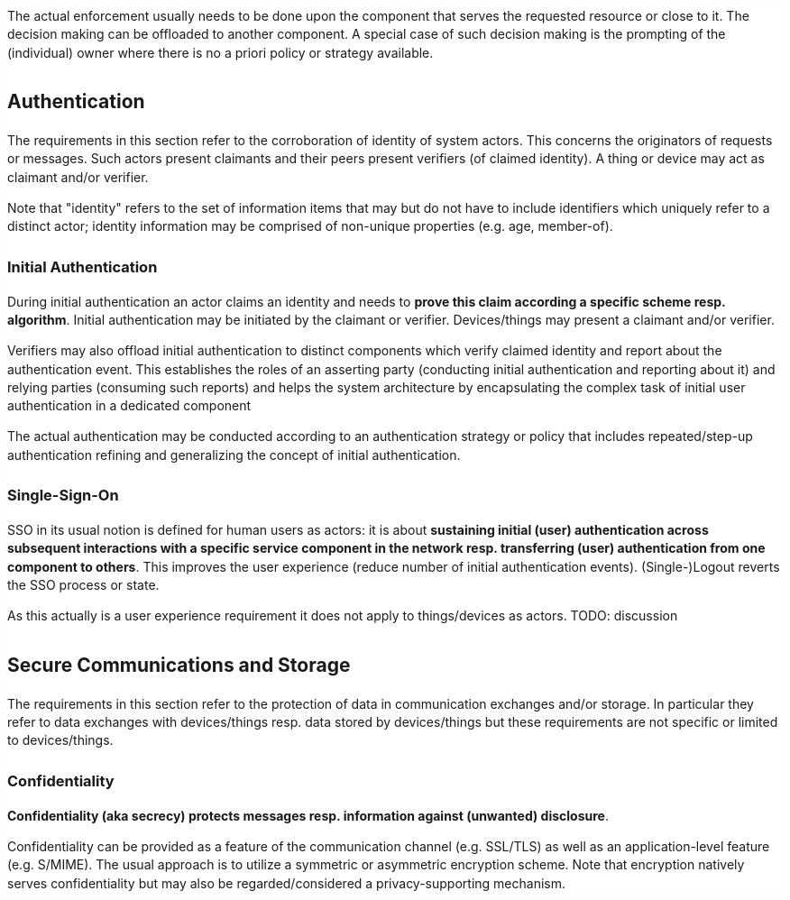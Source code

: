 The actual enforcement usually needs to be done upon the component that serves the requested resource or close to it. The decision making can be offloaded to another component. A special case of such decision making is the prompting of the (individual) owner where there is no a priori policy or strategy available. 

## Authentication
The requirements in this section refer to the corroboration of identity of system actors. This concerns the originators of requests or messages. Such actors present claimants and their peers present verifiers (of claimed identity). A thing or device may act as claimant and/or verifier. 

Note that "identity" refers to the set of information items that may but do not have to include identifiers which uniquely refer to a distinct actor; identity information may be comprised of non-unique properties (e.g. age, member-of). 

### Initial Authentication
During initial authentication an actor claims an identity and needs to **prove this claim according a specific scheme resp. algorithm**. Initial authentication may be initiated by the claimant or verifier. Devices/things may present a claimant and/or verifier.

Verifiers may also offload initial authentication to distinct components which verify claimed identity and report about the authentication event. This establishes the roles of an asserting party (conducting initial authentication and reporting about it) and relying parties (consuming such reports) and helps the system architecture by encapsulating the complex task of initial user authentication in a dedicated component

The actual authentication may be conducted according to an authentication strategy or policy that includes repeated/step-up authentication refining and generalizing the concept of initial authentication.

### Single-Sign-On
SSO in its usual notion is defined for human users as actors: it is about **sustaining initial (user) authentication across subsequent interactions with a specific service component in the network resp. transferring (user) authentication from one component to others**. This improves the user experience (reduce number of initial authentication events). (Single-)Logout reverts the SSO process or state.

As this actually is a user experience requirement it does not apply to things/devices as actors. TODO: discussion

## Secure Communications and Storage
The requirements in this section refer to the protection of data in communication exchanges and/or storage. In particular they refer to data exchanges with devices/things resp. data stored by devices/things but these requirements are not specific or limited to devices/things.

### Confidentiality
**Confidentiality (aka secrecy) protects messages resp. information against (unwanted) disclosure**. 

Confidentiality can be provided as a feature of the communication channel (e.g. SSL/TLS) as well as an application-level feature (e.g. S/MIME). The usual approach is to utilize a symmetric or asymmetric encryption scheme. Note that encryption natively serves confidentiality but may also be regarded/considered a privacy-supporting mechanism.
